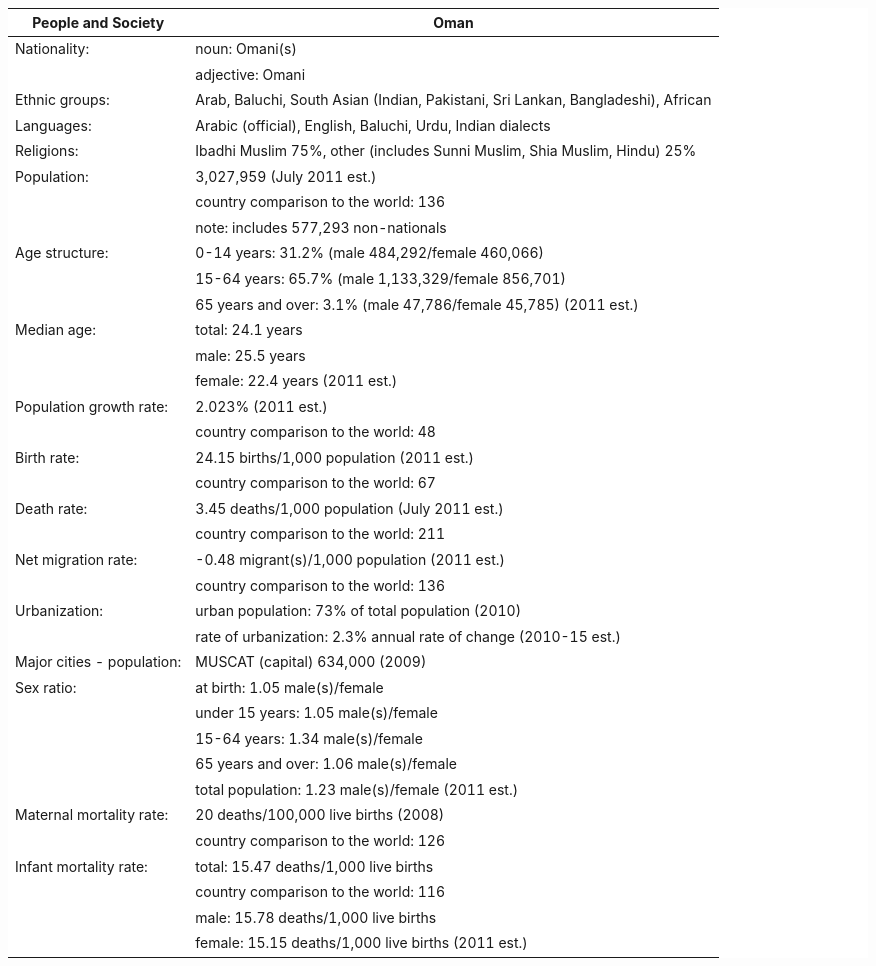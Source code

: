 
| People and Society | Oman |
| --- | --- |
| Nationality: | noun: Omani(s) |
| | adjective: Omani |
| Ethnic groups: | Arab, Baluchi, South Asian (Indian, Pakistani, Sri Lankan, Bangladeshi), African |
| Languages: | Arabic (official), English, Baluchi, Urdu, Indian dialects |
| Religions: | Ibadhi Muslim 75%, other (includes Sunni Muslim, Shia Muslim, Hindu) 25% |
| Population: | 3,027,959 (July 2011 est.) |
| | country comparison to the world: 136 |
| | note: includes 577,293 non-nationals |
| Age structure: | 0-14 years: 31.2% (male 484,292/female 460,066) |
| | 15-64 years: 65.7% (male 1,133,329/female 856,701) |
| | 65 years and over: 3.1% (male 47,786/female 45,785) (2011 est.) |
| Median age: | total: 24.1 years |
| | male: 25.5 years |
| | female: 22.4 years (2011 est.) |
| Population growth rate: | 2.023% (2011 est.) |
| | country comparison to the world: 48 |
| Birth rate: | 24.15 births/1,000 population (2011 est.) |
| | country comparison to the world: 67 |
| Death rate: | 3.45 deaths/1,000 population (July 2011 est.) |
| | country comparison to the world: 211 |
| Net migration rate: | -0.48 migrant(s)/1,000 population (2011 est.) |
| | country comparison to the world: 136 |
| Urbanization: | urban population: 73% of total population (2010) |
| | rate of urbanization: 2.3% annual rate of change (2010-15 est.) |
| Major cities - population: | MUSCAT (capital) 634,000 (2009) |
| Sex ratio: | at birth: 1.05 male(s)/female |
| | under 15 years: 1.05 male(s)/female |
| | 15-64 years: 1.34 male(s)/female |
| | 65 years and over: 1.06 male(s)/female |
| | total population: 1.23 male(s)/female (2011 est.) |
| Maternal mortality rate: | 20 deaths/100,000 live births (2008) |
| | country comparison to the world: 126 |
| Infant mortality rate: | total: 15.47 deaths/1,000 live births |
| | country comparison to the world: 116 |
| | male: 15.78 deaths/1,000 live births |
| | female: 15.15 deaths/1,000 live births (2011 est.) |